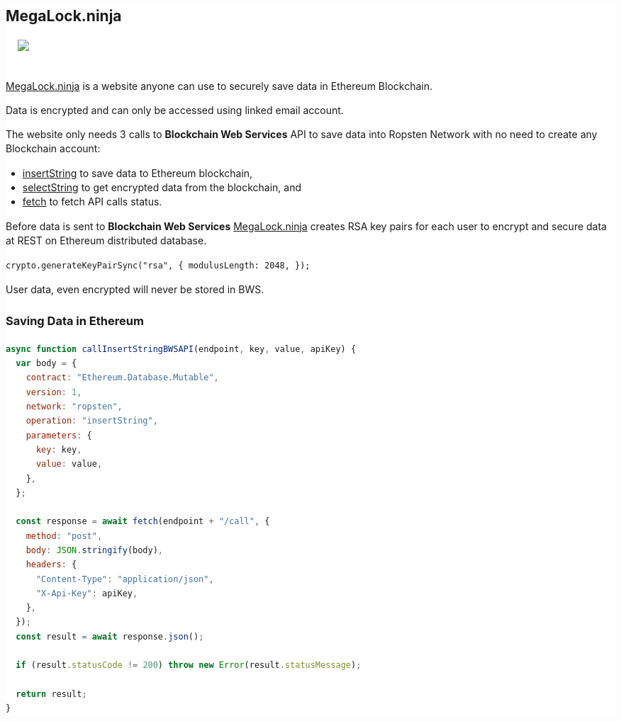 ## MegaLock.ninja

<pre style="background-color: initial; padding: 0 0 20px 0">
  <img src="images/megalock-snap-1.png" style="width:95%">
</pre>

[MegaLock.ninja](https://megalock.ninja/) is a website anyone can use to securely save data in Ethereum Blockchain.

<aside class="notice">
Data is encrypted and can only be accessed using linked email account.
</aside>

The website only needs 3 calls to **Blockchain Web Services** API to save data into Ropsten Network with no need to create any Blockchain account:

- [insertString](#insertString-operation) to save data to Ethereum blockchain,
- [selectString](#selectString-operation) to get encrypted data from the blockchain, and
- [fetch](#fetch-operation) to fetch API calls status.

Before data is sent to **Blockchain Web Services** [MegaLock.ninja](https://megalock.ninja/) creates RSA key pairs for each user to encrypt and secure data at REST on Ethereum distributed database.

`crypto.generateKeyPairSync("rsa", { modulusLength: 2048, });`

<aside class="warning">
User data, even encrypted will never be stored in BWS.
</aside>

### Saving Data in Ethereum

```js
async function callInsertStringBWSAPI(endpoint, key, value, apiKey) {
  var body = {
    contract: "Ethereum.Database.Mutable",
    version: 1,
    network: "ropsten",
    operation: "insertString",
    parameters: {
      key: key,
      value: value,
    },
  };

  const response = await fetch(endpoint + "/call", {
    method: "post",
    body: JSON.stringify(body),
    headers: {
      "Content-Type": "application/json",
      "X-Api-Key": apiKey,
    },
  });
  const result = await response.json();

  if (result.statusCode != 200) throw new Error(result.statusMessage);

  return result;
}
```
